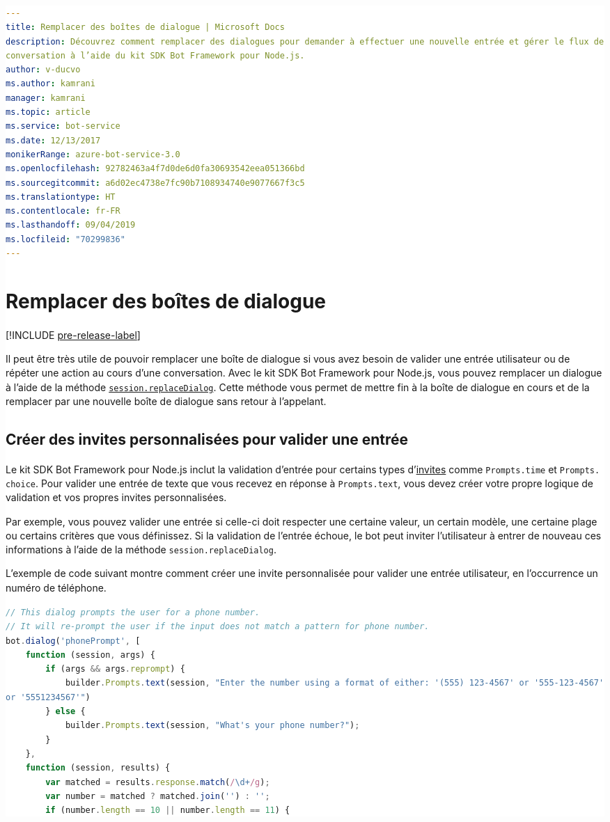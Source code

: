 ```yaml
---
title: Remplacer des boîtes de dialogue | Microsoft Docs
description: Découvrez comment remplacer des dialogues pour demander à effectuer une nouvelle entrée et gérer le flux de conversation à l’aide du kit SDK Bot Framework pour Node.js.
author: v-ducvo
ms.author: kamrani
manager: kamrani
ms.topic: article
ms.service: bot-service
ms.date: 12/13/2017
monikerRange: azure-bot-service-3.0
ms.openlocfilehash: 92782463a4f7d0de6d0fa30693542eea051366bd
ms.sourcegitcommit: a6d02ec4738e7fc90b7108934740e9077667f3c5
ms.translationtype: HT
ms.contentlocale: fr-FR
ms.lasthandoff: 09/04/2019
ms.locfileid: "70299836"
---
```

# <a name="replace-dialogs"></a>Remplacer des boîtes de dialogue

[!INCLUDE [pre-release-label](../includes/pre-release-label-v3.md)]

Il peut être très utile de pouvoir remplacer une boîte de dialogue si vous avez besoin de valider une entrée utilisateur ou de répéter une action au cours d’une conversation. Avec le kit SDK Bot Framework pour Node.js, vous pouvez remplacer un dialogue à l’aide de la méthode [`session.replaceDialog`](http://docs.botframework.com/node/builder/chat-reference/classes/_botbuilder_d_.session#replacedialog). Cette méthode vous permet de mettre fin à la boîte de dialogue en cours et de la remplacer par une nouvelle boîte de dialogue sans retour à l’appelant. 

## <a name="create-custom-prompts-to-validate-input"></a>Créer des invites personnalisées pour valider une entrée

Le kit SDK Bot Framework pour Node.js inclut la validation d’entrée pour certains types d’[invites](bot-builder-nodejs-dialog-prompt.md) comme `Prompts.time` et `Prompts.choice`. Pour valider une entrée de texte que vous recevez en réponse à `Prompts.text`, vous devez créer votre propre logique de validation et vos propres invites personnalisées. 

Par exemple, vous pouvez valider une entrée si celle-ci doit respecter une certaine valeur, un certain modèle, une certaine plage ou certains critères que vous définissez. Si la validation de l’entrée échoue, le bot peut inviter l’utilisateur à entrer de nouveau ces informations à l’aide de la méthode `session.replaceDialog`.

L’exemple de code suivant montre comment créer une invite personnalisée pour valider une entrée utilisateur, en l’occurrence un numéro de téléphone.

```javascript
// This dialog prompts the user for a phone number. 
// It will re-prompt the user if the input does not match a pattern for phone number.
bot.dialog('phonePrompt', [
    function (session, args) {
        if (args && args.reprompt) {
            builder.Prompts.text(session, "Enter the number using a format of either: '(555) 123-4567' or '555-123-4567' or '5551234567'")
        } else {
            builder.Prompts.text(session, "What's your phone number?");
        }
    },
    function (session, results) {
        var matched = results.response.match(/\d+/g);
        var number = matched ? matched.join('') : '';
        if (number.length == 10 || number.length == 11) {
```
